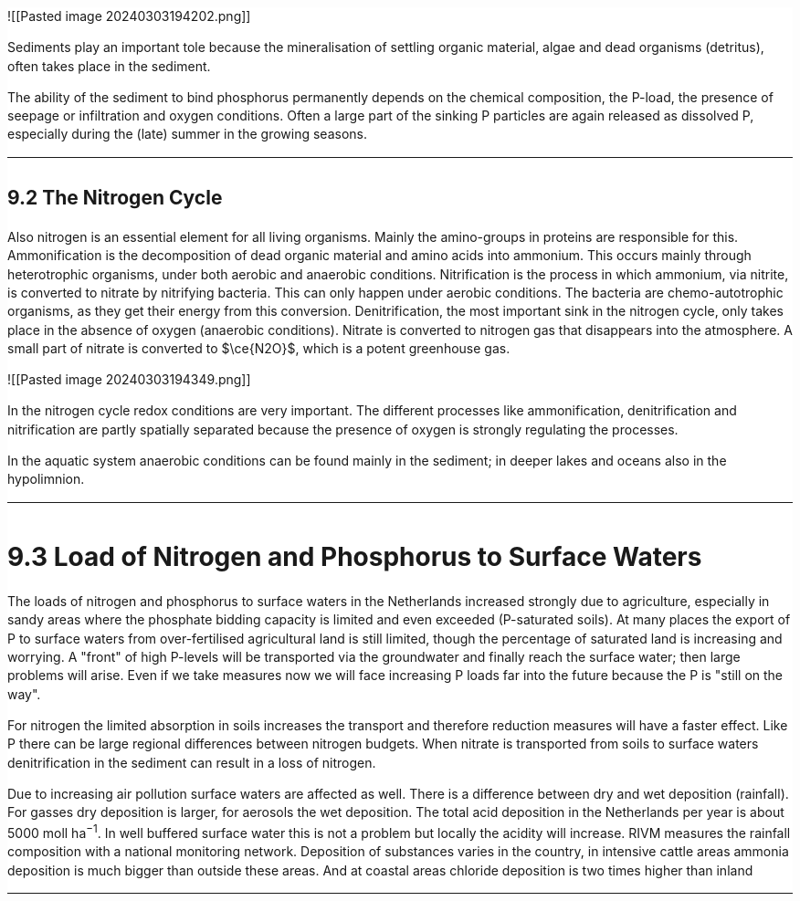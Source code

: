 ![[Pasted image 20240303194202.png]]

Sediments play an important tole because the mineralisation of settling organic material, algae and dead organisms (detritus), often takes place in the sediment. 

The ability of the sediment to bind phosphorus permanently depends on the chemical composition, the P-load, the presence of seepage or infiltration and oxygen conditions. Often a large part of the sinking P particles are again released as dissolved P, especially during the (late) summer in the growing seasons. 

---
## 9.2 The Nitrogen Cycle
Also nitrogen is an essential element for all living organisms. Mainly the amino-groups in proteins are responsible for this. Ammonification is the decomposition of dead organic material and amino acids into ammonium. This occurs mainly through heterotrophic organisms, under both aerobic and anaerobic conditions. Nitrification is the process in which ammonium, via nitrite, is converted to nitrate by nitrifying bacteria. This can only happen under aerobic conditions. The bacteria are chemo-autotrophic organisms, as they get their energy from this conversion. Denitrification, the most important sink in the nitrogen cycle, only takes place in the absence of oxygen (anaerobic conditions). Nitrate is converted to nitrogen gas that disappears into the atmosphere. A small part of nitrate is converted to $\ce{N2O}$, which is a potent greenhouse gas. 

![[Pasted image 20240303194349.png]]

In the nitrogen cycle redox conditions are very important. The different processes like ammonification, denitrification and nitrification are partly spatially separated because the presence of oxygen is strongly regulating the processes. 

In the aquatic system anaerobic conditions can be found mainly in the sediment; in deeper lakes and oceans also in the hypolimnion. 

---
# 9.3 Load of Nitrogen and Phosphorus to Surface Waters
The loads of nitrogen and phosphorus to surface waters in the Netherlands increased strongly due to agriculture, especially in sandy areas where the phosphate bidding capacity is limited and even exceeded (P-saturated soils). At many places the export of P to surface waters from over-fertilised agricultural land is still limited, though the percentage of saturated land is increasing and worrying. A "front" of high P-levels will be transported via the groundwater and finally reach the surface water; then large problems will arise. Even if we take measures now we will face increasing P loads far into the future because the P is "still on the way". 

For nitrogen the limited absorption in soils increases the transport and therefore reduction measures will have a faster effect. Like P there can be large regional differences between nitrogen budgets. When nitrate is transported from soils to surface waters denitrification in the sediment can result in a loss of nitrogen. 

Due to increasing air pollution surface waters are affected as well. There is a difference between dry and wet deposition (rainfall). For gasses dry deposition is larger, for aerosols the wet deposition. The total acid deposition in the Netherlands per year is about 5000 moll ha$^{-1}$. In well buffered surface water this is not a problem but locally the acidity will increase. RIVM measures the rainfall composition with a national monitoring network. Deposition of substances varies in the country, in intensive cattle areas ammonia deposition is much bigger than outside these areas. And at coastal areas chloride deposition is two times higher than inland

---
